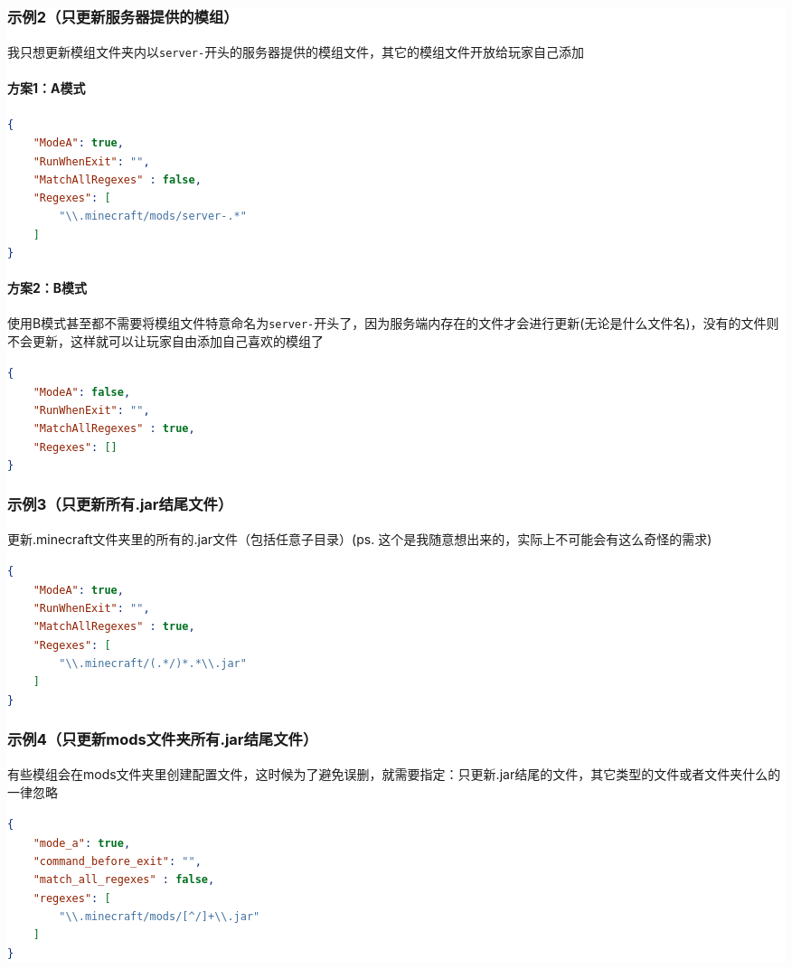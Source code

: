 ### 示例2（只更新服务器提供的模组）

我只想更新模组文件夹内以`server-`开头的服务器提供的模组文件，其它的模组文件开放给玩家自己添加

#### 方案1：A模式

```json
{
    "ModeA": true,
    "RunWhenExit": "",
    "MatchAllRegexes" : false,
    "Regexes": [
        "\\.minecraft/mods/server-.*"
    ]
}
```

#### 方案2：B模式

使用B模式甚至都不需要将模组文件特意命名为`server-`开头了，因为服务端内存在的文件才会进行更新(无论是什么文件名)，没有的文件则不会更新，这样就可以让玩家自由添加自己喜欢的模组了

```json
{
    "ModeA": false,
    "RunWhenExit": "",
    "MatchAllRegexes" : true,
    "Regexes": []
}
```

### 示例3（只更新所有.jar结尾文件）

更新.minecraft文件夹里的所有的.jar文件（包括任意子目录）(ps. 这个是我随意想出来的，实际上不可能会有这么奇怪的需求)

```json
{
    "ModeA": true,
    "RunWhenExit": "",
    "MatchAllRegexes" : true,
    "Regexes": [
        "\\.minecraft/(.*/)*.*\\.jar"
    ]
}
```

### 示例4（只更新mods文件夹所有.jar结尾文件）

有些模组会在mods文件夹里创建配置文件，这时候为了避免误删，就需要指定：只更新.jar结尾的文件，其它类型的文件或者文件夹什么的一律忽略

```json
{
    "mode_a": true,
    "command_before_exit": "",
    "match_all_regexes" : false,
    "regexes": [
        "\\.minecraft/mods/[^/]+\\.jar"
    ]
}
```
